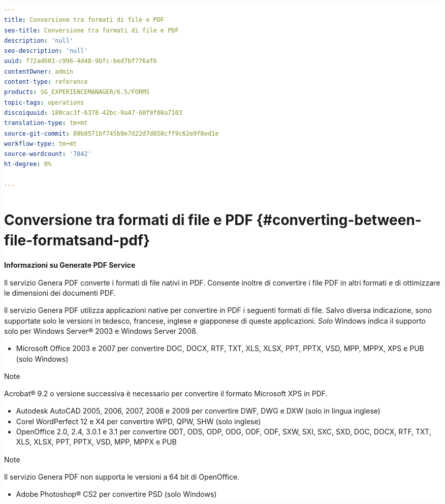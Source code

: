 ```yaml
---
title: Conversione tra formati di file e PDF
seo-title: Conversione tra formati di file e PDF
description: 'null'
seo-description: 'null'
uuid: f72ad603-c996-4d48-9bfc-bed7bf776af6
contentOwner: admin
content-type: reference
products: SG_EXPERIENCEMANAGER/6.5/FORMS
topic-tags: operations
discoiquuid: 180cac3f-6378-42bc-9a47-60f9f08a7103
translation-type: tm+mt
source-git-commit: 80b8571bf745b9e7d22d7d858cff9c62e9f8ed1e
workflow-type: tm+mt
source-wordcount: '7842'
ht-degree: 0%

---
```



# Conversione tra formati di file e PDF {#converting-between-file-formatsand-pdf}

**Informazioni su Generate PDF Service**

Il servizio Genera PDF converte i formati di file nativi in PDF. Consente inoltre di convertire i file PDF in altri formati e di ottimizzare le dimensioni dei documenti PDF.

Il servizio Genera PDF utilizza applicazioni native per convertire in PDF i seguenti formati di file. Salvo diversa indicazione, sono supportate solo le versioni in tedesco, francese, inglese e giapponese di queste applicazioni. *Solo* Windows indica il supporto solo per Windows Server® 2003 e Windows Server 2008.

* Microsoft Office 2003 e 2007 per convertire DOC, DOCX, RTF, TXT, XLS, XLSX, PPT, PPTX, VSD, MPP, MPPX, XPS e PUB (solo Windows)

>[!NOTE]
>
> Acrobat® 9.2 o versione successiva è necessario per convertire il formato Microsoft XPS in PDF.

* Autodesk AutoCAD 2005, 2006, 2007, 2008 e 2009 per convertire DWF, DWG e DXW (solo in lingua inglese)
* Corel WordPerfect 12 e X4 per convertire WPD, QPW, SHW (solo inglese)
* OpenOffice 2.0, 2.4, 3.0.1 e 3.1 per convertire ODT, ODS, ODP, ODG, ODF, ODF, SXW, SXI, SXC, SXD, DOC, DOCX, RTF, TXT, XLS, XLSX, PPT, PPTX, VSD, MPP, MPPX e PUB

>[!NOTE]
>
>Il servizio Genera PDF non supporta le versioni a 64 bit di OpenOffice.

*  Adobe Photoshop® CS2 per convertire PSD (solo Windows)
